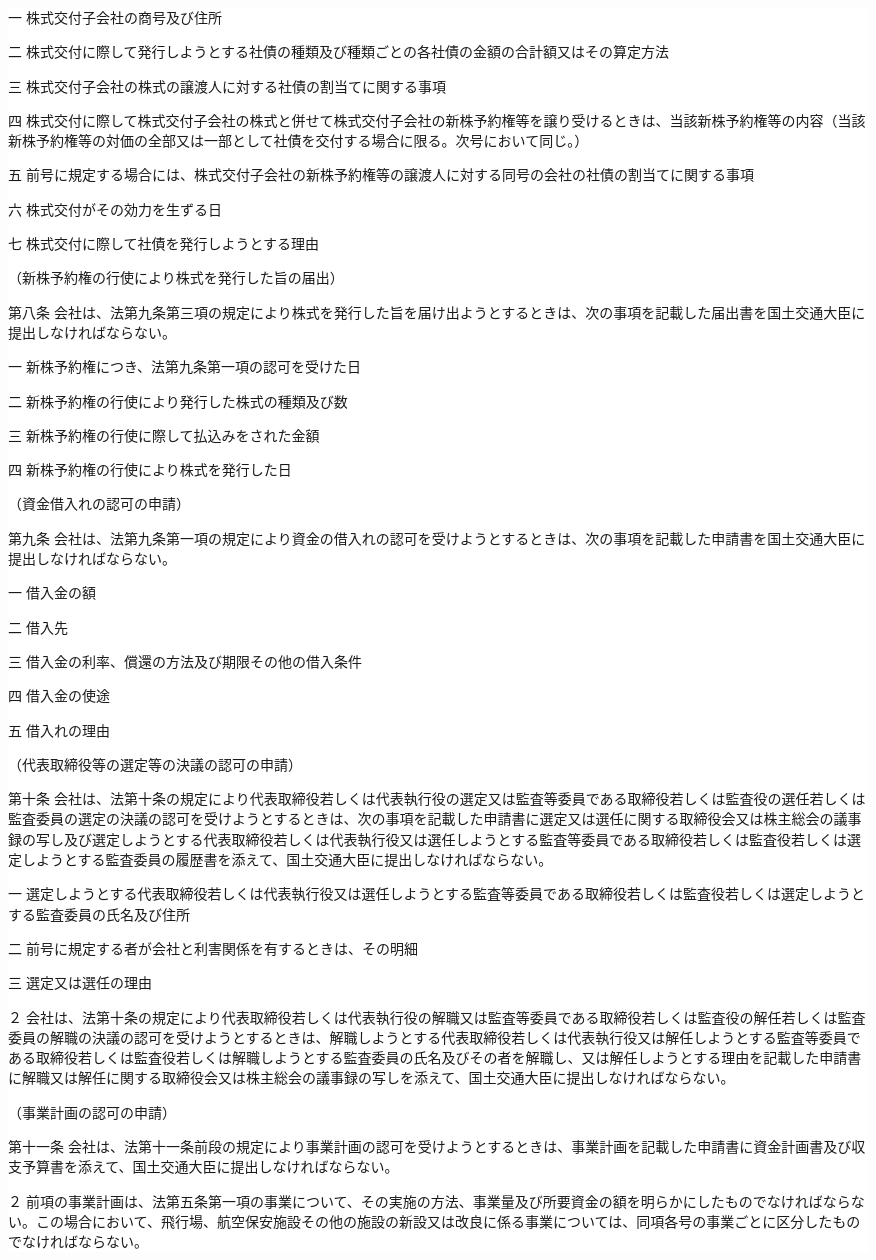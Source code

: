 一 株式交付子会社の商号及び住所

二 株式交付に際して発行しようとする社債の種類及び種類ごとの各社債の金額の合計額又はその算定方法

三 株式交付子会社の株式の譲渡人に対する社債の割当てに関する事項

四 株式交付に際して株式交付子会社の株式と併せて株式交付子会社の新株予約権等を譲り受けるときは、当該新株予約権等の内容（当該新株予約権等の対価の全部又は一部として社債を交付する場合に限る。次号において同じ。）

五 前号に規定する場合には、株式交付子会社の新株予約権等の譲渡人に対する同号の会社の社債の割当てに関する事項

六 株式交付がその効力を生ずる日

七 株式交付に際して社債を発行しようとする理由

（新株予約権の行使により株式を発行した旨の届出）

第八条 会社は、法第九条第三項の規定により株式を発行した旨を届け出ようとするときは、次の事項を記載した届出書を国土交通大臣に提出しなければならない。

一 新株予約権につき、法第九条第一項の認可を受けた日

二 新株予約権の行使により発行した株式の種類及び数

三 新株予約権の行使に際して払込みをされた金額

四 新株予約権の行使により株式を発行した日

（資金借入れの認可の申請）

第九条 会社は、法第九条第一項の規定により資金の借入れの認可を受けようとするときは、次の事項を記載した申請書を国土交通大臣に提出しなければならない。

一 借入金の額

二 借入先

三 借入金の利率、償還の方法及び期限その他の借入条件

四 借入金の使途

五 借入れの理由

（代表取締役等の選定等の決議の認可の申請）

第十条 会社は、法第十条の規定により代表取締役若しくは代表執行役の選定又は監査等委員である取締役若しくは監査役の選任若しくは監査委員の選定の決議の認可を受けようとするときは、次の事項を記載した申請書に選定又は選任に関する取締役会又は株主総会の議事録の写し及び選定しようとする代表取締役若しくは代表執行役又は選任しようとする監査等委員である取締役若しくは監査役若しくは選定しようとする監査委員の履歴書を添えて、国土交通大臣に提出しなければならない。

一 選定しようとする代表取締役若しくは代表執行役又は選任しようとする監査等委員である取締役若しくは監査役若しくは選定しようとする監査委員の氏名及び住所

二 前号に規定する者が会社と利害関係を有するときは、その明細

三 選定又は選任の理由

２ 会社は、法第十条の規定により代表取締役若しくは代表執行役の解職又は監査等委員である取締役若しくは監査役の解任若しくは監査委員の解職の決議の認可を受けようとするときは、解職しようとする代表取締役若しくは代表執行役又は解任しようとする監査等委員である取締役若しくは監査役若しくは解職しようとする監査委員の氏名及びその者を解職し、又は解任しようとする理由を記載した申請書に解職又は解任に関する取締役会又は株主総会の議事録の写しを添えて、国土交通大臣に提出しなければならない。

（事業計画の認可の申請）

第十一条 会社は、法第十一条前段の規定により事業計画の認可を受けようとするときは、事業計画を記載した申請書に資金計画書及び収支予算書を添えて、国土交通大臣に提出しなければならない。

２ 前項の事業計画は、法第五条第一項の事業について、その実施の方法、事業量及び所要資金の額を明らかにしたものでなければならない。この場合において、飛行場、航空保安施設その他の施設の新設又は改良に係る事業については、同項各号の事業ごとに区分したものでなければならない。
